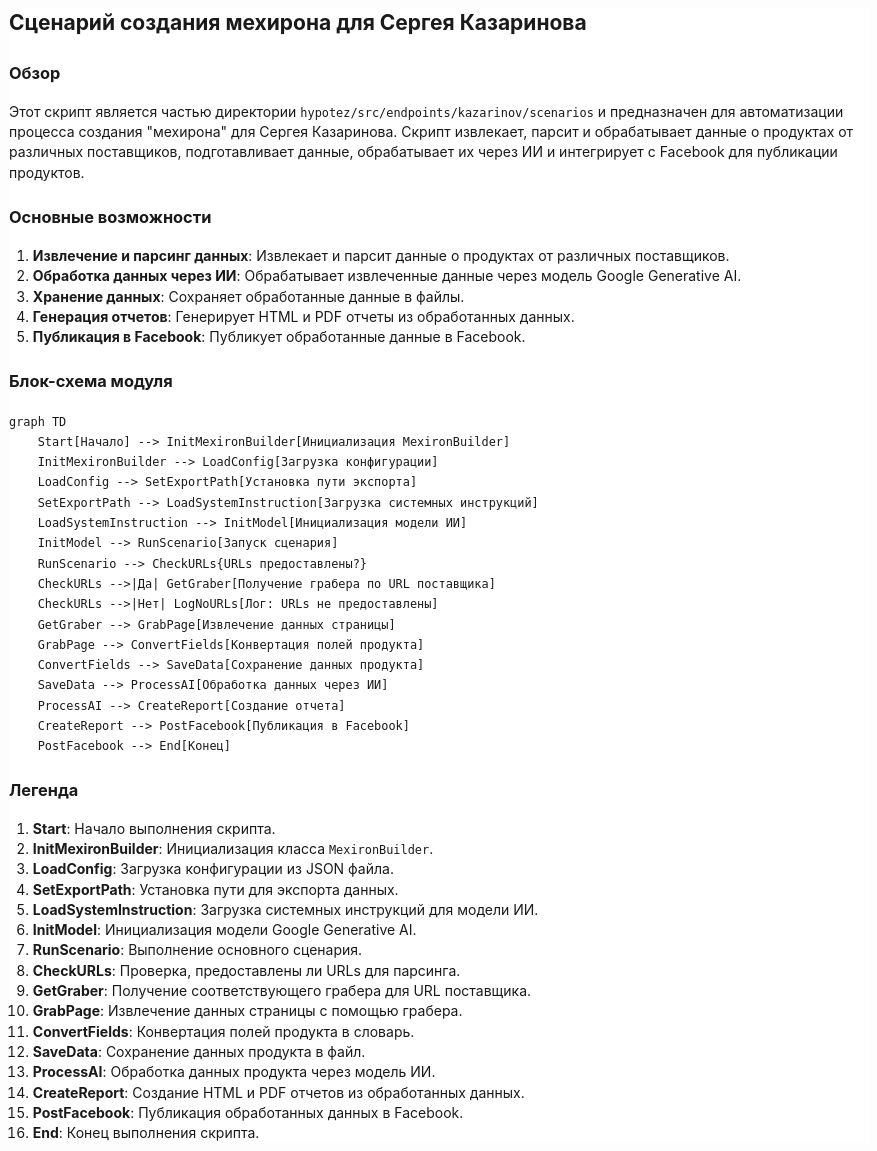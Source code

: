 ## Сценарий создания мехирона для Сергея Казаринова

### Обзор

Этот скрипт является частью директории `hypotez/src/endpoints/kazarinov/scenarios` и предназначен для автоматизации процесса создания "мехирона" для Сергея Казаринова. Скрипт извлекает, парсит и обрабатывает данные о продуктах от различных поставщиков, подготавливает данные, обрабатывает их через ИИ и интегрирует с Facebook для публикации продуктов.

### Основные возможности

1.  **Извлечение и парсинг данных**: Извлекает и парсит данные о продуктах от различных поставщиков.
2.  **Обработка данных через ИИ**: Обрабатывает извлеченные данные через модель Google Generative AI.
3.  **Хранение данных**: Сохраняет обработанные данные в файлы.
4.  **Генерация отчетов**: Генерирует HTML и PDF отчеты из обработанных данных.
5.  **Публикация в Facebook**: Публикует обработанные данные в Facebook.

### Блок-схема модуля

```mermaid
graph TD
    Start[Начало] --> InitMexironBuilder[Инициализация MexironBuilder]
    InitMexironBuilder --> LoadConfig[Загрузка конфигурации]
    LoadConfig --> SetExportPath[Установка пути экспорта]
    SetExportPath --> LoadSystemInstruction[Загрузка системных инструкций]
    LoadSystemInstruction --> InitModel[Инициализация модели ИИ]
    InitModel --> RunScenario[Запуск сценария]
    RunScenario --> CheckURLs{URLs предоставлены?}
    CheckURLs -->|Да| GetGraber[Получение грабера по URL поставщика]
    CheckURLs -->|Нет| LogNoURLs[Лог: URLs не предоставлены]
    GetGraber --> GrabPage[Извлечение данных страницы]
    GrabPage --> ConvertFields[Конвертация полей продукта]
    ConvertFields --> SaveData[Сохранение данных продукта]
    SaveData --> ProcessAI[Обработка данных через ИИ]
    ProcessAI --> CreateReport[Создание отчета]
    CreateReport --> PostFacebook[Публикация в Facebook]
    PostFacebook --> End[Конец]
```

### Легенда

1.  **Start**: Начало выполнения скрипта.
2.  **InitMexironBuilder**: Инициализация класса `MexironBuilder`.
3.  **LoadConfig**: Загрузка конфигурации из JSON файла.
4.  **SetExportPath**: Установка пути для экспорта данных.
5.  **LoadSystemInstruction**: Загрузка системных инструкций для модели ИИ.
6.  **InitModel**: Инициализация модели Google Generative AI.
7.  **RunScenario**: Выполнение основного сценария.
8.  **CheckURLs**: Проверка, предоставлены ли URLs для парсинга.
9.  **GetGraber**: Получение соответствующего грабера для URL поставщика.
10. **GrabPage**: Извлечение данных страницы с помощью грабера.
11. **ConvertFields**: Конвертация полей продукта в словарь.
12. **SaveData**: Сохранение данных продукта в файл.
13. **ProcessAI**: Обработка данных продукта через модель ИИ.
14. **CreateReport**: Создание HTML и PDF отчетов из обработанных данных.
15. **PostFacebook**: Публикация обработанных данных в Facebook.
16. **End**: Конец выполнения скрипта.
